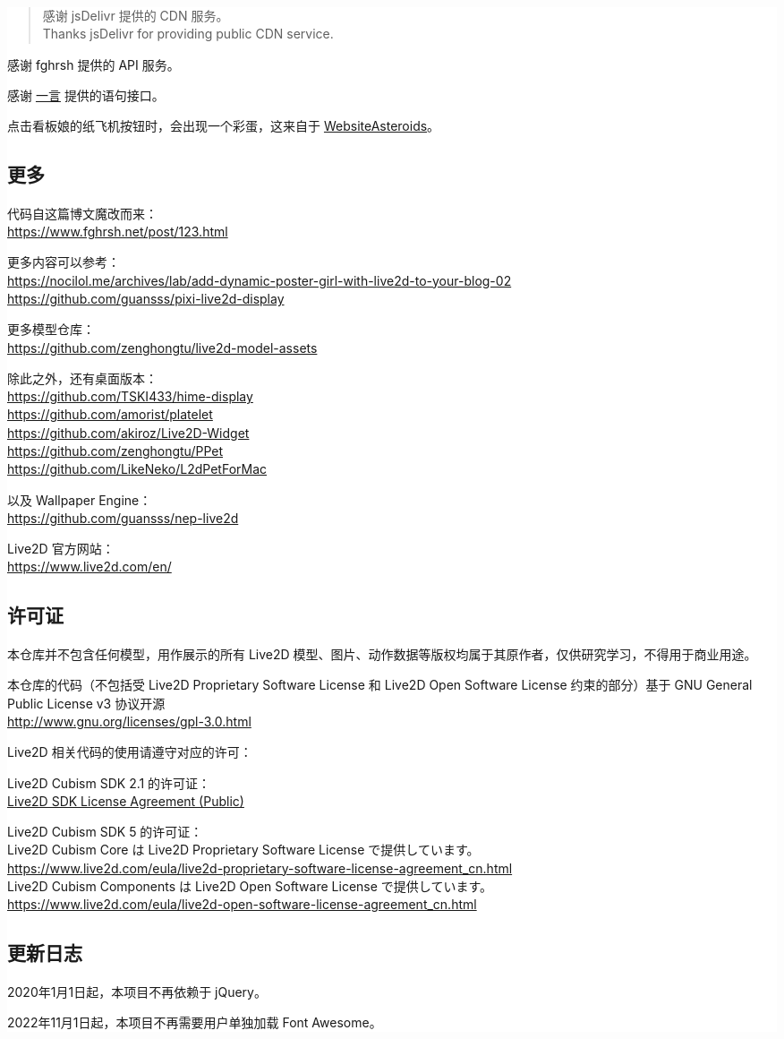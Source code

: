 > 感谢 jsDelivr 提供的 CDN 服务。  
> Thanks jsDelivr for providing public CDN service.

感谢 fghrsh 提供的 API 服务。

感谢 [一言](https://hitokoto.cn) 提供的语句接口。

点击看板娘的纸飞机按钮时，会出现一个彩蛋，这来自于 [WebsiteAsteroids](http://www.websiteasteroids.com)。

## 更多

代码自这篇博文魔改而来：  
https://www.fghrsh.net/post/123.html

更多内容可以参考：  
https://nocilol.me/archives/lab/add-dynamic-poster-girl-with-live2d-to-your-blog-02  
https://github.com/guansss/pixi-live2d-display

更多模型仓库：  
https://github.com/zenghongtu/live2d-model-assets

除此之外，还有桌面版本：  
https://github.com/TSKI433/hime-display  
https://github.com/amorist/platelet  
https://github.com/akiroz/Live2D-Widget  
https://github.com/zenghongtu/PPet  
https://github.com/LikeNeko/L2dPetForMac

以及 Wallpaper Engine：  
https://github.com/guansss/nep-live2d

Live2D 官方网站：  
https://www.live2d.com/en/

## 许可证

本仓库并不包含任何模型，用作展示的所有 Live2D 模型、图片、动作数据等版权均属于其原作者，仅供研究学习，不得用于商业用途。

本仓库的代码（不包括受 Live2D Proprietary Software License 和 Live2D Open Software License 约束的部分）基于 GNU General Public License v3 协议开源  
http://www.gnu.org/licenses/gpl-3.0.html

Live2D 相关代码的使用请遵守对应的许可：

Live2D Cubism SDK 2.1 的许可证：  
[Live2D SDK License Agreement (Public)](https://docs.google.com/document/d/10tz1WrycskzGGBOhrAfGiTSsgmyFy8D9yHx9r_PsN8I/)

Live2D Cubism SDK 5 的许可证：  
Live2D Cubism Core は Live2D Proprietary Software License で提供しています。  
https://www.live2d.com/eula/live2d-proprietary-software-license-agreement_cn.html  
Live2D Cubism Components は Live2D Open Software License で提供しています。  
https://www.live2d.com/eula/live2d-open-software-license-agreement_cn.html

## 更新日志

2020年1月1日起，本项目不再依赖于 jQuery。

2022年11月1日起，本项目不再需要用户单独加载 Font Awesome。
